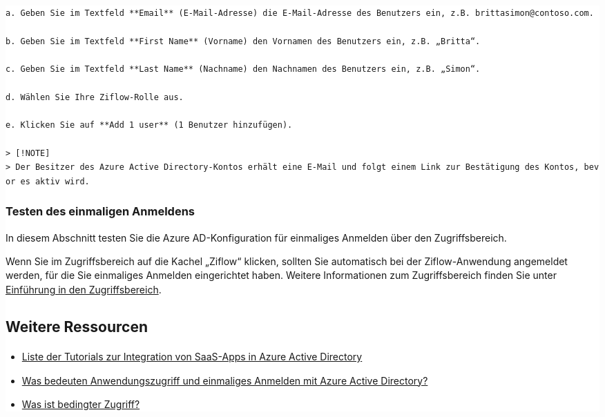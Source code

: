     a. Geben Sie im Textfeld **Email** (E-Mail-Adresse) die E-Mail-Adresse des Benutzers ein, z.B. brittasimon@contoso.com.

    b. Geben Sie im Textfeld **First Name** (Vorname) den Vornamen des Benutzers ein, z.B. „Britta“.

    c. Geben Sie im Textfeld **Last Name** (Nachname) den Nachnamen des Benutzers ein, z.B. „Simon“.

    d. Wählen Sie Ihre Ziflow-Rolle aus.

    e. Klicken Sie auf **Add 1 user** (1 Benutzer hinzufügen).

    > [!NOTE]
    > Der Besitzer des Azure Active Directory-Kontos erhält eine E-Mail und folgt einem Link zur Bestätigung des Kontos, bevor es aktiv wird.

### <a name="test-single-sign-on"></a>Testen des einmaligen Anmeldens 

In diesem Abschnitt testen Sie die Azure AD-Konfiguration für einmaliges Anmelden über den Zugriffsbereich.

Wenn Sie im Zugriffsbereich auf die Kachel „Ziflow“ klicken, sollten Sie automatisch bei der Ziflow-Anwendung angemeldet werden, für die Sie einmaliges Anmelden eingerichtet haben. Weitere Informationen zum Zugriffsbereich finden Sie unter [Einführung in den Zugriffsbereich](https://docs.microsoft.com/azure/active-directory/active-directory-saas-access-panel-introduction).

## <a name="additional-resources"></a>Weitere Ressourcen

- [Liste der Tutorials zur Integration von SaaS-Apps in Azure Active Directory](https://docs.microsoft.com/azure/active-directory/active-directory-saas-tutorial-list)

- [Was bedeuten Anwendungszugriff und einmaliges Anmelden mit Azure Active Directory?](https://docs.microsoft.com/azure/active-directory/active-directory-appssoaccess-whatis)

- [Was ist bedingter Zugriff?](https://docs.microsoft.com/azure/active-directory/conditional-access/overview)

